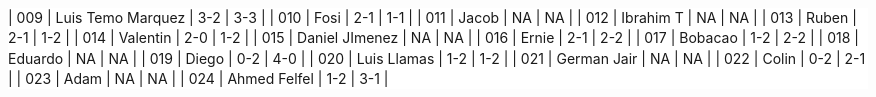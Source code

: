 | 009                 | Luis Temo Marquez            | 3-2                      | 3-3                       |
| 010                 | Fosi                         | 2-1                      | 1-1                       |
| 011                 | Jacob                        | NA                       | NA                        |
| 012                 | Ibrahim T                    | NA                       | NA                        |
| 013                 | Ruben                        | 2-1                      | 1-2                       |
| 014                 | Valentin                     | 2-0                      | 1-2                       |
| 015                 | Daniel JImenez               | NA                       | NA                        |
| 016                 | Ernie                        | 2-1                      | 2-2                       |
| 017                 | Bobacao                      | 1-2                      | 2-2                       |
| 018                 | Eduardo                      | NA                       | NA                        |
| 019                 | Diego                        | 0-2                      | 4-0                       |
| 020                 | Luis Llamas                  | 1-2                      | 1-2                       |
| 021                 | German Jair                  | NA                       | NA                        |
| 022                 | Colin                        | 0-2                      | 2-1                       |
| 023                 | Adam                         | NA                       | NA                        |
| 024                 | Ahmed Felfel                 | 1-2                      | 3-1                       |
